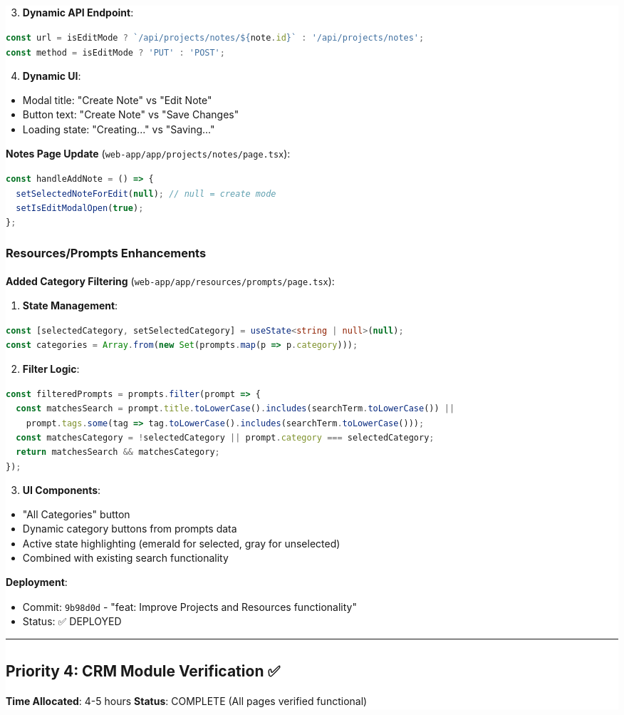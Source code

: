 3. **Dynamic API Endpoint**:
```typescript
const url = isEditMode ? `/api/projects/notes/${note.id}` : '/api/projects/notes';
const method = isEditMode ? 'PUT' : 'POST';
```

4. **Dynamic UI**:
- Modal title: "Create Note" vs "Edit Note"
- Button text: "Create Note" vs "Save Changes"
- Loading state: "Creating..." vs "Saving..."

**Notes Page Update** (`web-app/app/projects/notes/page.tsx`):

```typescript
const handleAddNote = () => {
  setSelectedNoteForEdit(null); // null = create mode
  setIsEditModalOpen(true);
};
```

### Resources/Prompts Enhancements

**Added Category Filtering** (`web-app/app/resources/prompts/page.tsx`):

1. **State Management**:
```typescript
const [selectedCategory, setSelectedCategory] = useState<string | null>(null);
const categories = Array.from(new Set(prompts.map(p => p.category)));
```

2. **Filter Logic**:
```typescript
const filteredPrompts = prompts.filter(prompt => {
  const matchesSearch = prompt.title.toLowerCase().includes(searchTerm.toLowerCase()) ||
    prompt.tags.some(tag => tag.toLowerCase().includes(searchTerm.toLowerCase()));
  const matchesCategory = !selectedCategory || prompt.category === selectedCategory;
  return matchesSearch && matchesCategory;
});
```

3. **UI Components**:
- "All Categories" button
- Dynamic category buttons from prompts data
- Active state highlighting (emerald for selected, gray for unselected)
- Combined with existing search functionality

**Deployment**:
- Commit: `9b98d0d` - "feat: Improve Projects and Resources functionality"
- Status: ✅ DEPLOYED

---

## Priority 4: CRM Module Verification ✅

**Time Allocated**: 4-5 hours
**Status**: COMPLETE (All pages verified functional)

